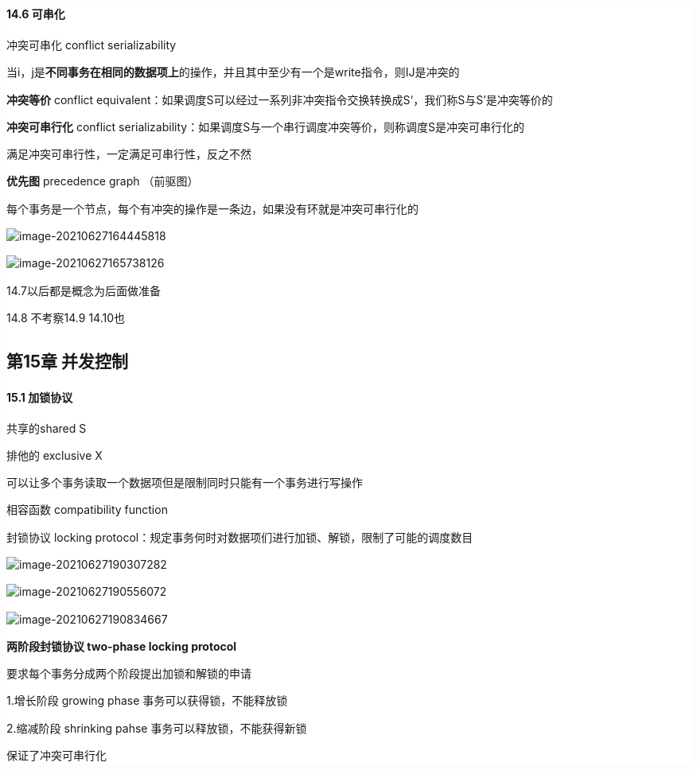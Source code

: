 
#### 14.6 可串化 

冲突可串化 conflict serializability

当i，j是**不同事务在相同的数据项上**的操作，并且其中至少有一个是write指令，则IJ是冲突的

**冲突等价** conflict equivalent：如果调度S可以经过一系列非冲突指令交换转换成S‘，我们称S与S’是冲突等价的

**冲突可串行化** conflict serializability：如果调度S与一个串行调度冲突等价，则称调度S是冲突可串行化的

满足冲突可串行性，一定满足可串行性，反之不然

**优先图** precedence graph （前驱图）

每个事务是一个节点，每个有冲突的操作是一条边，如果没有环就是冲突可串行化的

![image-20210627164445818](https://caiyiimg.oss-cn-shanghai.aliyuncs.com/typora/image-20210627164445818.png)

![image-20210627165738126](https://caiyiimg.oss-cn-shanghai.aliyuncs.com/typora/image-20210627165738126.png)



14.7以后都是概念为后面做准备

14.8 不考察14.9 14.10也



## 第15章 并发控制

#### 15.1 加锁协议

共享的shared S

排他的 exclusive X

可以让多个事务读取一个数据项但是限制同时只能有一个事务进行写操作

相容函数 compatibility function 

封锁协议 locking protocol：规定事务何时对数据项们进行加锁、解锁，限制了可能的调度数目

![image-20210627190307282](C:\Users\lenovo\AppData\Roaming\Typora\typora-user-images\image-20210627190307282.png)

![image-20210627190556072](C:\Users\lenovo\AppData\Roaming\Typora\typora-user-images\image-20210627190556072.png)

![image-20210627190834667](C:\Users\lenovo\AppData\Roaming\Typora\typora-user-images\image-20210627190834667.png)



**两阶段封锁协议 two-phase locking protocol**

要求每个事务分成两个阶段提出加锁和解锁的申请

1.增长阶段 growing phase 事务可以获得锁，不能释放锁

2.缩减阶段 shrinking pahse 事务可以释放锁，不能获得新锁

保证了冲突可串行化
